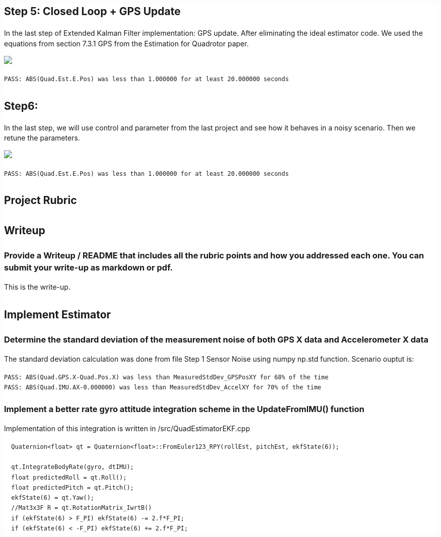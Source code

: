 ## Step 5: Closed Loop + GPS Update ##

In the last step of Extended Kalman Filter implementation: GPS update. After eliminating the ideal estimator code. We used the equations from section 7.3.1 GPS
from the Estimation for Quadrotor paper.

![](4-6-1.gif)

```
PASS: ABS(Quad.Est.E.Pos) was less than 1.000000 for at least 20.000000 seconds
```

## Step6: ##
In the last step, we will use control and parameter from the last project and see how it behaves in a noisy scenario.
Then we retune the parameters.

![](4-6-1.gif)

```
PASS: ABS(Quad.Est.E.Pos) was less than 1.000000 for at least 20.000000 seconds
```

## Project Rubric ##

## Writeup ##

### Provide a Writeup / README that includes all the rubric points and how you addressed each one. You can submit your write-up as markdown or pdf. ###
This is the write-up.

## Implement Estimator ##

### Determine the standard deviation of the measurement noise of both GPS X data and Accelerometer X data ###

The standard deviation calculation was done from file Step 1 Sensor Noise using numpy np.std function. Scenario ouptut is:

```
PASS: ABS(Quad.GPS.X-Quad.Pos.X) was less than MeasuredStdDev_GPSPosXY for 68% of the time
PASS: ABS(Quad.IMU.AX-0.000000) was less than MeasuredStdDev_AccelXY for 70% of the time
```

### Implement a better rate gyro attitude integration scheme in the UpdateFromIMU() function ###

Implementation of this integration is written in /src/QuadEstimatorEKF.cpp

```
  Quaternion<float> qt = Quaternion<float>::FromEuler123_RPY(rollEst, pitchEst, ekfState(6));
    
  qt.IntegrateBodyRate(gyro, dtIMU);
  float predictedRoll = qt.Roll();
  float predictedPitch = qt.Pitch();
  ekfState(6) = qt.Yaw();
  //Mat3x3F R = qt.RotationMatrix_IwrtB()
  if (ekfState(6) > F_PI) ekfState(6) -= 2.f*F_PI;
  if (ekfState(6) < -F_PI) ekfState(6) += 2.f*F_PI;
```
